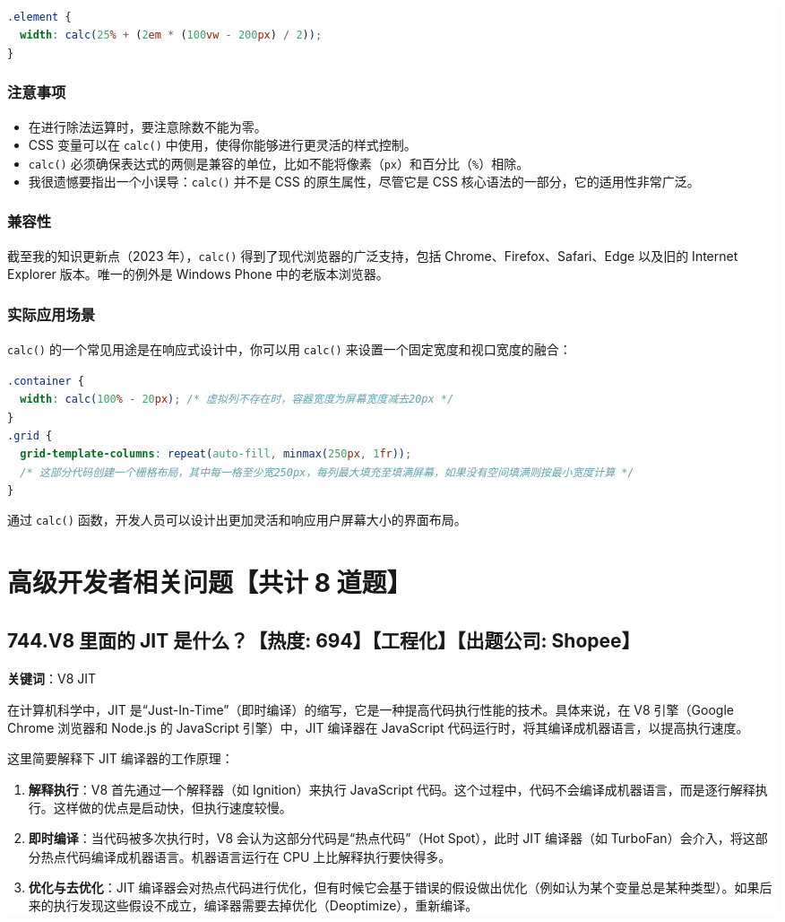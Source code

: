 ```css
.element {
  width: calc(25% + (2em * (100vw - 200px) / 2));
}
```

### 注意事项

- 在进行除法运算时，要注意除数不能为零。
- CSS 变量可以在 `calc()` 中使用，使得你能够进行更灵活的样式控制。
- `calc()` 必须确保表达式的两侧是兼容的单位，比如不能将像素（`px`）和百分比（`%`）相除。
- 我很遗憾要指出一个小误导：`calc()` 并不是 CSS 的原生属性，尽管它是 CSS 核心语法的一部分，它的适用性非常广泛。

### 兼容性

截至我的知识更新点（2023 年），`calc()` 得到了现代浏览器的广泛支持，包括 Chrome、Firefox、Safari、Edge 以及旧的 Internet Explorer 版本。唯一的例外是 Windows Phone 中的老版本浏览器。

### 实际应用场景

`calc()` 的一个常见用途是在响应式设计中，你可以用 `calc()` 来设置一个固定宽度和视口宽度的融合：

```css
.container {
  width: calc(100% - 20px); /* 虚拟列不存在时，容器宽度为屏幕宽度减去20px */
}
.grid {
  grid-template-columns: repeat(auto-fill, minmax(250px, 1fr));
  /* 这部分代码创建一个栅格布局，其中每一格至少宽250px，每列最大填充至填满屏幕，如果没有空间填满则按最小宽度计算 */
}
```

通过 `calc()` 函数，开发人员可以设计出更加灵活和响应用户屏幕大小的界面布局。

           



# 高级开发者相关问题【共计 8 道题】

## 744.V8 里面的 JIT 是什么？【热度: 694】【工程化】【出题公司: Shopee】
      
**关键词**：V8 JIT

在计算机科学中，JIT 是“Just-In-Time”（即时编译）的缩写，它是一种提高代码执行性能的技术。具体来说，在 V8 引擎（Google Chrome 浏览器和 Node.js 的 JavaScript 引擎）中，JIT 编译器在 JavaScript 代码运行时，将其编译成机器语言，以提高执行速度。

这里简要解释下 JIT 编译器的工作原理：

1. **解释执行**：V8 首先通过一个解释器（如 Ignition）来执行 JavaScript 代码。这个过程中，代码不会编译成机器语言，而是逐行解释执行。这样做的优点是启动快，但执行速度较慢。

2. **即时编译**：当代码被多次执行时，V8 会认为这部分代码是“热点代码”（Hot Spot），此时 JIT 编译器（如 TurboFan）会介入，将这部分热点代码编译成机器语言。机器语言运行在 CPU 上比解释执行要快得多。

3. **优化与去优化**：JIT 编译器会对热点代码进行优化，但有时候它会基于错误的假设做出优化（例如认为某个变量总是某种类型）。如果后来的执行发现这些假设不成立，编译器需要去掉优化（Deoptimize），重新编译。
